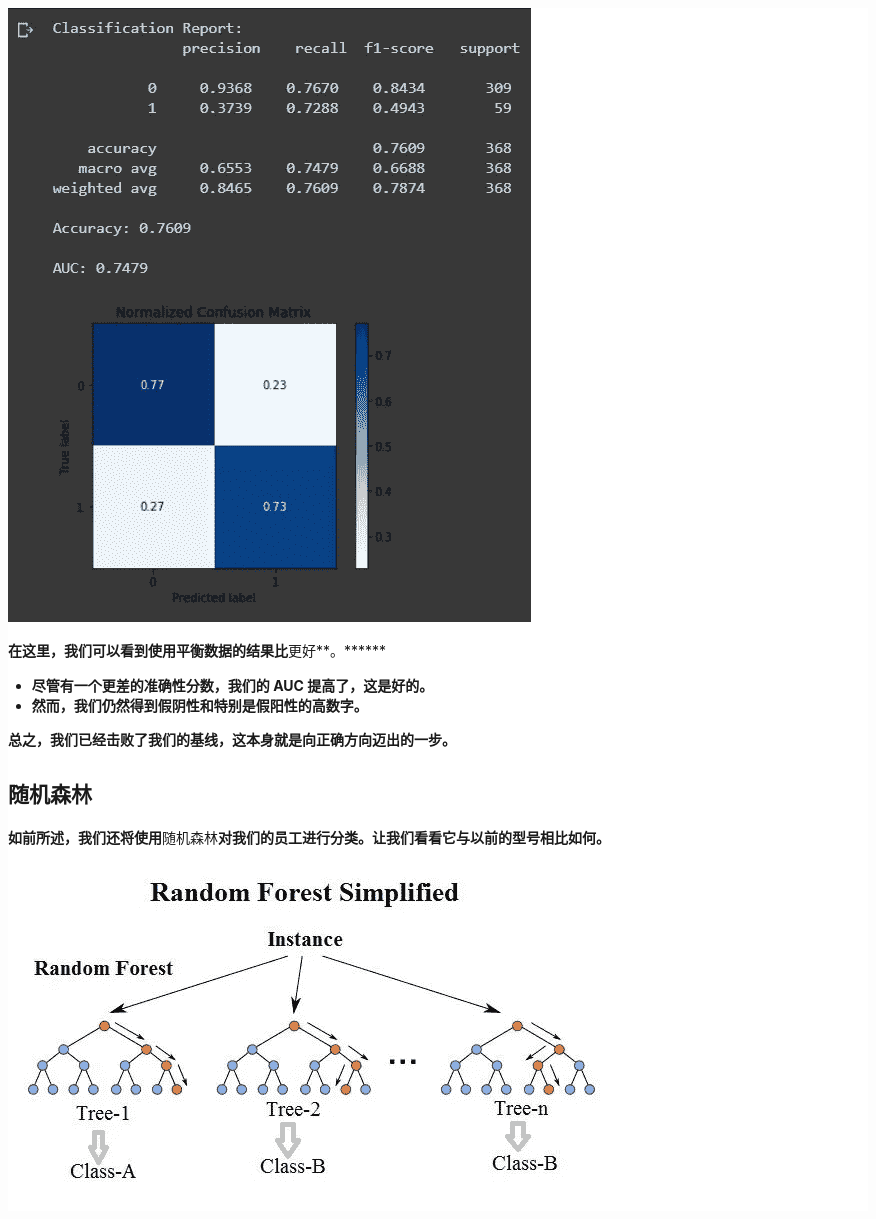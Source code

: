 ******![](img/3d2601f88db00ea28712edea32dc0023.png)******

******在这里，我们可以看到使用**平衡**数据的结果比**更好**。******

*   ****尽管有一个**更差的准确性**分数，我们的 **AUC 提高了**，这是好的。****
*   ****然而，我们仍然得到**假阴性**和特别是**假阳性**的**高数字**。****

****总之，我们已经**击败了**我们的**基线**，这本身就是**向**正确方向**迈出的**一步。****

## **随机森林**

**如前所述，我们还将使用**随机森林**对我们的员工进行分类。让我们看看它与以前的型号相比如何。**

**![](img/84722b77b19fb61d5bb65e04417bd783.png)**
